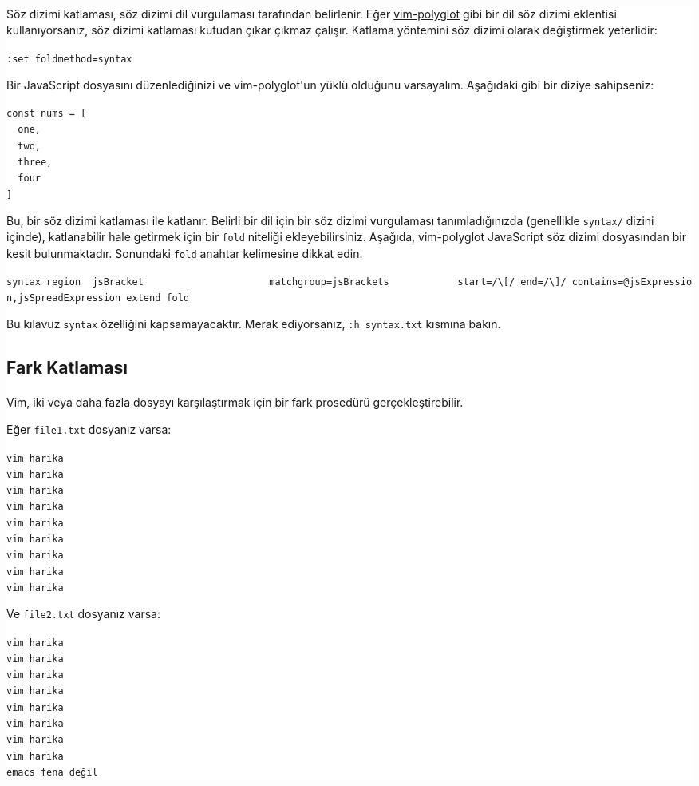 Söz dizimi katlaması, söz dizimi dil vurgulaması tarafından belirlenir. Eğer [vim-polyglot](https://github.com/sheerun/vim-polyglot) gibi bir dil söz dizimi eklentisi kullanıyorsanız, söz dizimi katlaması kutudan çıkar çıkmaz çalışır. Katlama yöntemini söz dizimi olarak değiştirmek yeterlidir:

```shell
:set foldmethod=syntax
```

Bir JavaScript dosyasını düzenlediğinizi ve vim-polyglot'un yüklü olduğunu varsayalım. Aşağıdaki gibi bir diziye sahipseniz:

```shell
const nums = [
  one,
  two,
  three,
  four
]
```

Bu, bir söz dizimi katlaması ile katlanır. Belirli bir dil için bir söz dizimi vurgulaması tanımladığınızda (genellikle `syntax/` dizini içinde), katlanabilir hale getirmek için bir `fold` niteliği ekleyebilirsiniz. Aşağıda, vim-polyglot JavaScript söz dizimi dosyasından bir kesit bulunmaktadır. Sonundaki `fold` anahtar kelimesine dikkat edin.

```shell
syntax region  jsBracket                      matchgroup=jsBrackets            start=/\[/ end=/\]/ contains=@jsExpression,jsSpreadExpression extend fold
```

Bu kılavuz `syntax` özelliğini kapsamayacaktır. Merak ediyorsanız, `:h syntax.txt` kısmına bakın.

## Fark Katlaması

Vim, iki veya daha fazla dosyayı karşılaştırmak için bir fark prosedürü gerçekleştirebilir.

Eğer `file1.txt` dosyanız varsa:

```shell
vim harika
vim harika
vim harika
vim harika
vim harika
vim harika
vim harika
vim harika
vim harika
```

Ve `file2.txt` dosyanız varsa:

```shell
vim harika
vim harika
vim harika
vim harika
vim harika
vim harika
vim harika
vim harika
emacs fena değil
```
